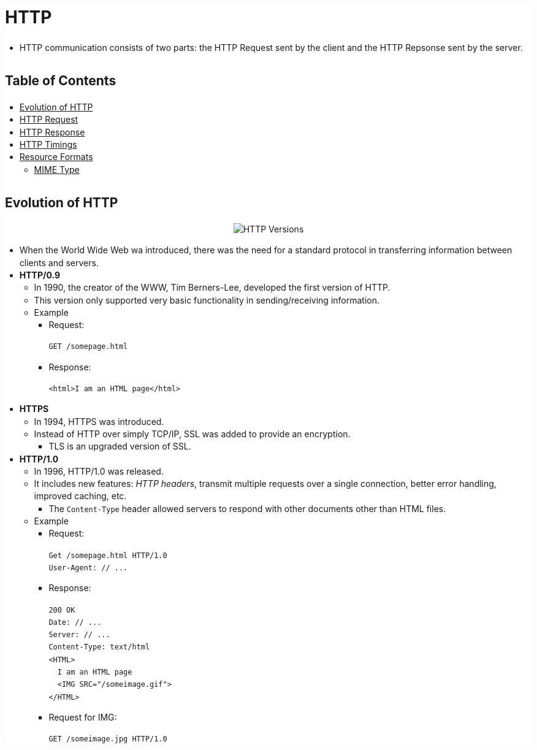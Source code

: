 # HTTP
- HTTP communication consists of two parts: the HTTP Request sent by the client and the HTTP Repsonse sent by the server.

## Table of Contents
- [Evolution of HTTP](#evolution-of-http)
- [HTTP Request](#http-request)
- [HTTP Response](#http-response)
- [HTTP Timings](#http-timings)
- [Resource Formats](#resource-formats)
  - [MIME Type](#mime-type)

## Evolution of HTTP
<p align="center">
  <img src="https://upload.wikimedia.org/wikipedia/commons/0/09/HTTP-1.1_vs._HTTP-2_vs._HTTP-3_Protocol_Stack.svg" alt="HTTP Versions" width="40%"/>
</p>

- When the World Wide Web wa introduced, there was the need for a standard protocol in transferring information between clients and servers.
- **HTTP/0.9**
  - In 1990, the creator of the WWW, Tim Berners-Lee, developed the first version of HTTP.
  - This version only supported very basic functionality in sending/receiving information.
  - Example
    - Request:
      ```
      GET /somepage.html
      ```
    - Response:
      ```
      <html>I am an HTML page</html>
      ```
- **HTTPS**
  - In 1994, HTTPS was introduced.
  - Instead of HTTP over simply TCP/IP, SSL was added to provide an encryption.
    - TLS is an upgraded version of SSL.
- **HTTP/1.0**
  - In 1996, HTTP/1.0 was released.
  - It includes new features: _HTTP headers_, transmit multiple requests over a single connection, better error handling, improved caching, etc.
    - The `Content-Type` header allowed servers to respond with other documents other than HTML files.
  - Example
    - Request:
      ```
      Get /somepage.html HTTP/1.0
      User-Agent: // ...
      ```
    - Response:
      ```
      200 OK
      Date: // ...
      Server: // ...
      Content-Type: text/html
      <HTML>
        I am an HTML page
        <IMG SRC="/someimage.gif">
      </HTML>
      ```
    - Request for IMG:
      ```
      GET /someimage.jpg HTTP/1.0